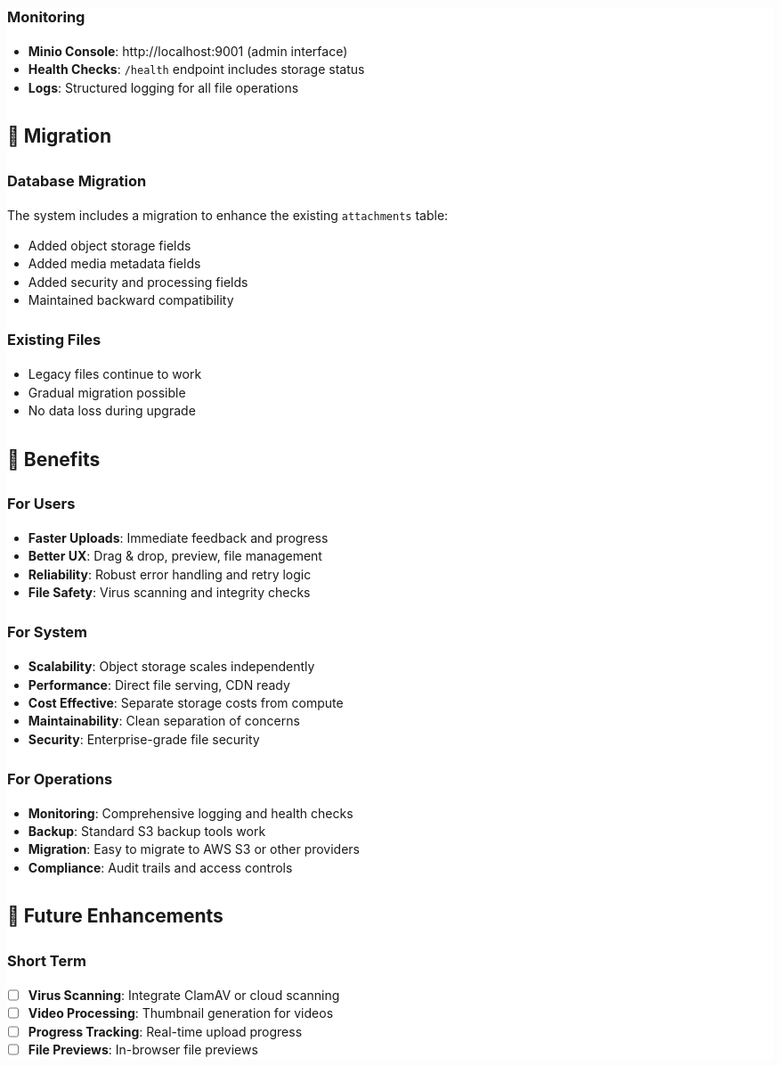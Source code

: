 ### Monitoring
- **Minio Console**: http://localhost:9001 (admin interface)
- **Health Checks**: `/health` endpoint includes storage status
- **Logs**: Structured logging for all file operations

## 🔄 Migration

### Database Migration
The system includes a migration to enhance the existing `attachments` table:
- Added object storage fields
- Added media metadata fields  
- Added security and processing fields
- Maintained backward compatibility

### Existing Files
- Legacy files continue to work
- Gradual migration possible
- No data loss during upgrade

## 🚀 Benefits

### For Users
- **Faster Uploads**: Immediate feedback and progress
- **Better UX**: Drag & drop, preview, file management
- **Reliability**: Robust error handling and retry logic
- **File Safety**: Virus scanning and integrity checks

### For System
- **Scalability**: Object storage scales independently
- **Performance**: Direct file serving, CDN ready
- **Cost Effective**: Separate storage costs from compute
- **Maintainability**: Clean separation of concerns
- **Security**: Enterprise-grade file security

### For Operations
- **Monitoring**: Comprehensive logging and health checks
- **Backup**: Standard S3 backup tools work
- **Migration**: Easy to migrate to AWS S3 or other providers
- **Compliance**: Audit trails and access controls

## 🔮 Future Enhancements

### Short Term
- [ ] **Virus Scanning**: Integrate ClamAV or cloud scanning
- [ ] **Video Processing**: Thumbnail generation for videos
- [ ] **Progress Tracking**: Real-time upload progress
- [ ] **File Previews**: In-browser file previews
